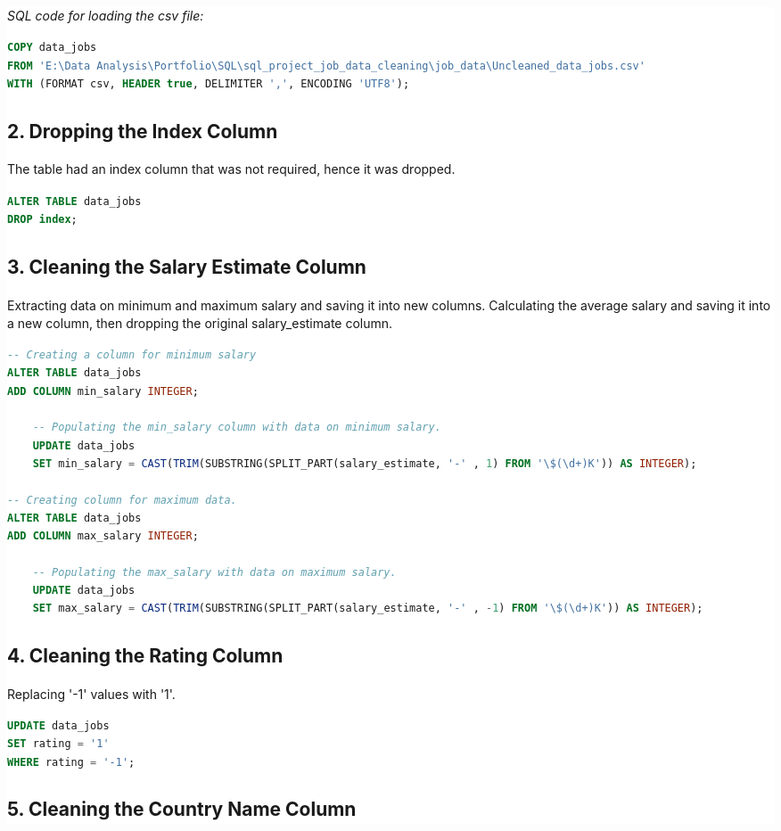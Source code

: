 *SQL code for loading the csv file:*

```sql
COPY data_jobs
FROM 'E:\Data Analysis\Portfolio\SQL\sql_project_job_data_cleaning\job_data\Uncleaned_data_jobs.csv'
WITH (FORMAT csv, HEADER true, DELIMITER ',', ENCODING 'UTF8');
```

## 2. Dropping the Index Column
The table had an index column that was not required, hence it was dropped.

```sql
ALTER TABLE data_jobs 
DROP index;
```

## 3. Cleaning the Salary Estimate Column 

Extracting data on minimum and maximum salary and saving it into new columns. Calculating the average salary and saving it into a new column, then dropping the original salary_estimate column.


```sql
-- Creating a column for minimum salary
ALTER TABLE data_jobs
ADD COLUMN min_salary INTEGER;

    -- Populating the min_salary column with data on minimum salary.
    UPDATE data_jobs
    SET min_salary = CAST(TRIM(SUBSTRING(SPLIT_PART(salary_estimate, '-' , 1) FROM '\$(\d+)K')) AS INTEGER);

-- Creating column for maximum data.
ALTER TABLE data_jobs
ADD COLUMN max_salary INTEGER;

    -- Populating the max_salary with data on maximum salary.
    UPDATE data_jobs
    SET max_salary = CAST(TRIM(SUBSTRING(SPLIT_PART(salary_estimate, '-' , -1) FROM '\$(\d+)K')) AS INTEGER);

```

## 4. Cleaning the Rating Column 
Replacing '-1' values with '1'.

```sql
UPDATE data_jobs
SET rating = '1'
WHERE rating = '-1';
```

## 5. Cleaning the Country Name Column
